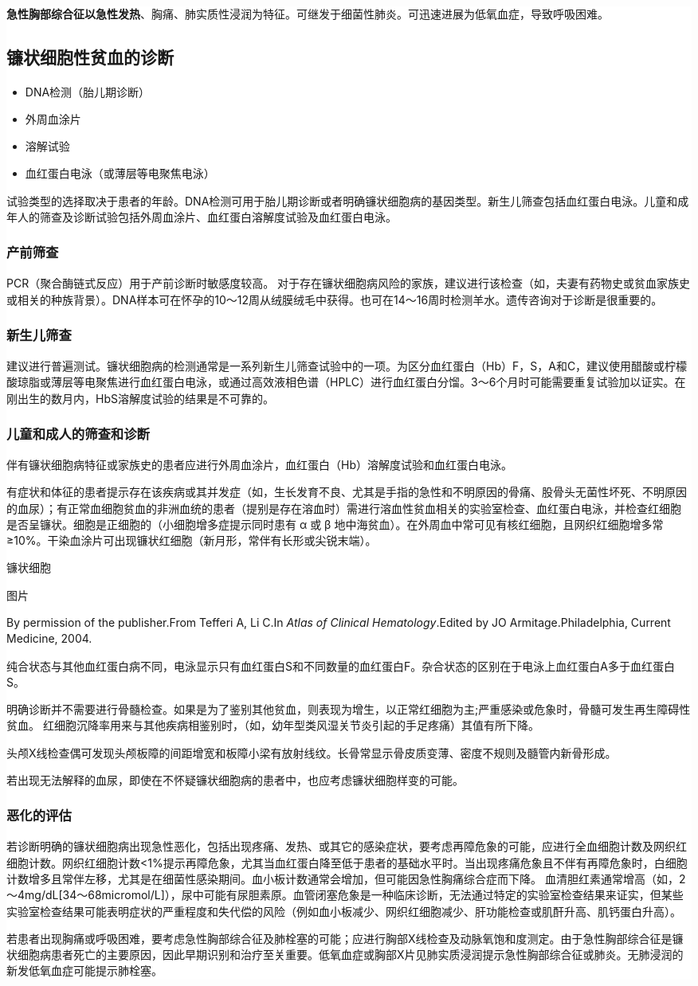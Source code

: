 **急性胸部综合征以急性发热**、胸痛、肺实质性浸润为特征。可继发于细菌性肺炎。可迅速进展为低氧血症，导致呼吸困难。

## 镰状细胞性贫血的诊断

- DNA检测（胎儿期诊断）

- 外周血涂片

- 溶解试验

- 血红蛋白电泳（或薄层等电聚焦电泳）


试验类型的选择取决于患者的年龄。DNA检测可用于胎儿期诊断或者明确镰状细胞病的基因类型。新生儿筛查包括血红蛋白电泳。儿童和成年人的筛查及诊断试验包括外周血涂片、血红蛋白溶解度试验及血红蛋白电泳。

### 产前筛查

PCR（聚合酶链式反应）用于产前诊断时敏感度较高。 对于存在镰状细胞病风险的家族，建议进行该检查（如，夫妻有药物史或贫血家族史或相关的种族背景）。DNA样本可在怀孕的10～12周从绒膜绒毛中获得。也可在14～16周时检测羊水。遗传咨询对于诊断是很重要的。

### 新生儿筛查

建议进行普遍测试。镰状细胞病的检测通常是一系列新生儿筛查试验中的一项。为区分血红蛋白（Hb）F，S，A和C，建议使用醋酸或柠檬酸琼脂或薄层等电聚焦进行血红蛋白电泳，或通过高效液相色谱（HPLC）进行血红蛋白分馏。3～6个月时可能需要重复试验加以证实。在刚出生的数月内，HbS溶解度试验的结果是不可靠的。

### 儿童和成人的筛查和诊断

伴有镰状细胞病特征或家族史的患者应进行外周血涂片，血红蛋白（Hb）溶解度试验和血红蛋白电泳。

有症状和体征的患者提示存在该疾病或其并发症（如，生长发育不良、尤其是手指的急性和不明原因的骨痛、股骨头无菌性坏死、不明原因的血尿）；有正常血细胞贫血的非洲血统的患者（提别是存在溶血时）需进行溶血性贫血相关的实验室检查、血红蛋白电泳，并检查红细胞是否呈镰状。细胞是正细胞的（小细胞增多症提示同时患有 α 或 β 地中海贫血）。在外周血中常可见有核红细胞，且网织红细胞增多常≥10%。干染血涂片可出现镰状红细胞（新月形，常伴有长形或尖锐末端）。

镰状细胞



图片

By permission of the publisher.From Tefferi A, Li C.In _Atlas of Clinical Hematology_.Edited by JO Armitage.Philadelphia, Current Medicine, 2004.

纯合状态与其他血红蛋白病不同，电泳显示只有血红蛋白S和不同数量的血红蛋白F。杂合状态的区别在于电泳上血红蛋白A多于血红蛋白S。

明确诊断并不需要进行骨髓检查。如果是为了鉴别其他贫血，则表现为增生，以正常红细胞为主;严重感染或危象时，骨髓可发生再生障碍性贫血。 红细胞沉降率用来与其他疾病相鉴别时，（如，幼年型类风湿关节炎引起的手足疼痛）其值有所下降。

头颅X线检查偶可发现头颅板障的间距增宽和板障小梁有放射线纹。长骨常显示骨皮质变薄、密度不规则及髓管内新骨形成。

若出现无法解释的血尿，即使在不怀疑镰状细胞病的患者中，也应考虑镰状细胞样变的可能。

### 恶化的评估

若诊断明确的镰状细胞病出现急性恶化，包括出现疼痛、发热、或其它的感染症状，要考虑再障危象的可能，应进行全血细胞计数及网织红细胞计数。网织红细胞计数<1%提示再障危象，尤其当血红蛋白降至低于患者的基础水平时。当出现疼痛危象且不伴有再障危象时，白细胞计数增多且常伴左移，尤其是在细菌性感染期间。血小板计数通常会增加，但可能因急性胸痛综合症而下降。 血清胆红素通常增高（如，2～4mg/dL\[34～68micromol/L\]），尿中可能有尿胆素原。血管闭塞危象是一种临床诊断，无法通过特定的实验室检查结果来证实，但某些实验室检查结果可能表明症状的严重程度和失代偿的风险（例如血小板减少、网织红细胞减少、肝功能检查或肌酐升高、肌钙蛋白升高）。

若患者出现胸痛或呼吸困难，要考虑急性胸部综合征及肺栓塞的可能；应进行胸部X线检查及动脉氧饱和度测定。由于急性胸部综合征是镰状细胞病患者死亡的主要原因，因此早期识别和治疗至关重要。低氧血症或胸部X片见肺实质浸润提示急性胸部综合征或肺炎。无肺浸润的新发低氧血症可能提示肺栓塞。
